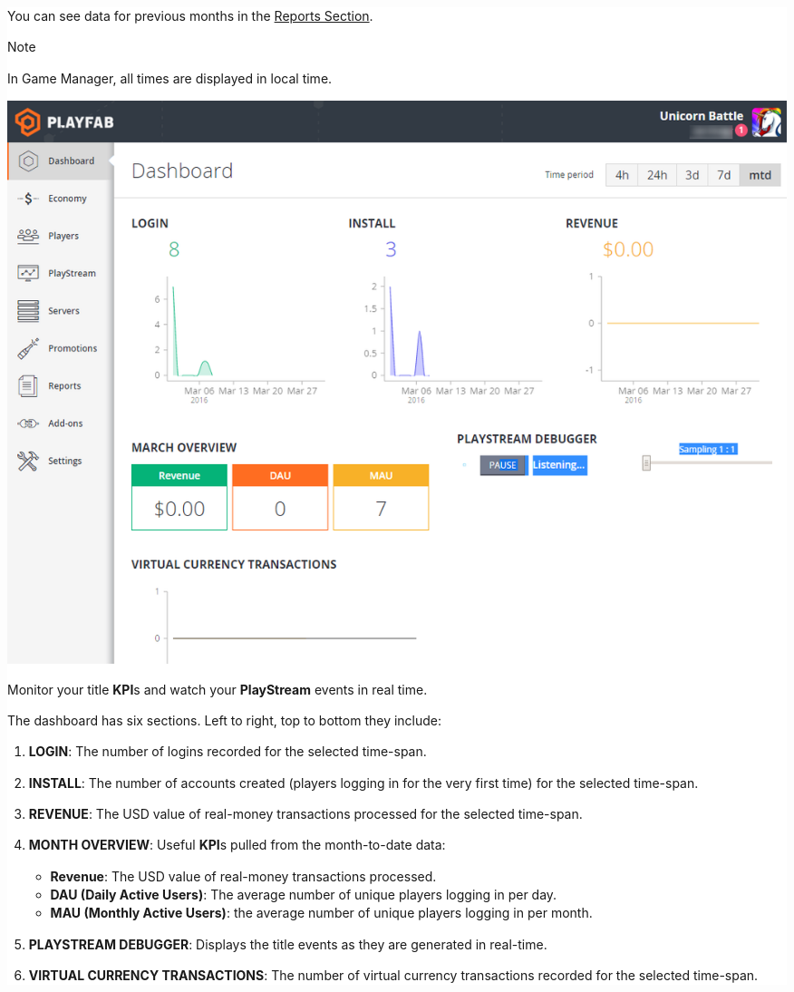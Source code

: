 You can see data for previous months in the [Reports Section](#reports).

> [!NOTE]
> In Game Manager, all times are displayed in local time.

![Game Manager - Dashboard](media/tutorials/game-manager-dashboard.png)

Monitor your title **KPI**s and watch your **PlayStream** events in real time.

The dashboard has six sections. Left to right, top to bottom they include:

1. **LOGIN**: The number of logins recorded for the selected time-span.

1. **INSTALL**: The number of accounts created (players logging in for the very first time) for the selected time-span.
1. **REVENUE**: The USD value of real-money transactions processed for the selected time-span.
1. **MONTH OVERVIEW**: Useful **KPI**s pulled from the month-to-date data:
    - **Revenue**: The USD value of real-money transactions processed.
    - **DAU (Daily Active Users)**: The average number of unique players logging in per day.
    - **MAU (Monthly Active Users)**: the average number of unique players logging in per month.
1. **PLAYSTREAM DEBUGGER**: Displays the title events as they are generated in real-time.
1. **VIRTUAL CURRENCY TRANSACTIONS**: The number of virtual currency transactions recorded for the selected time-span.
